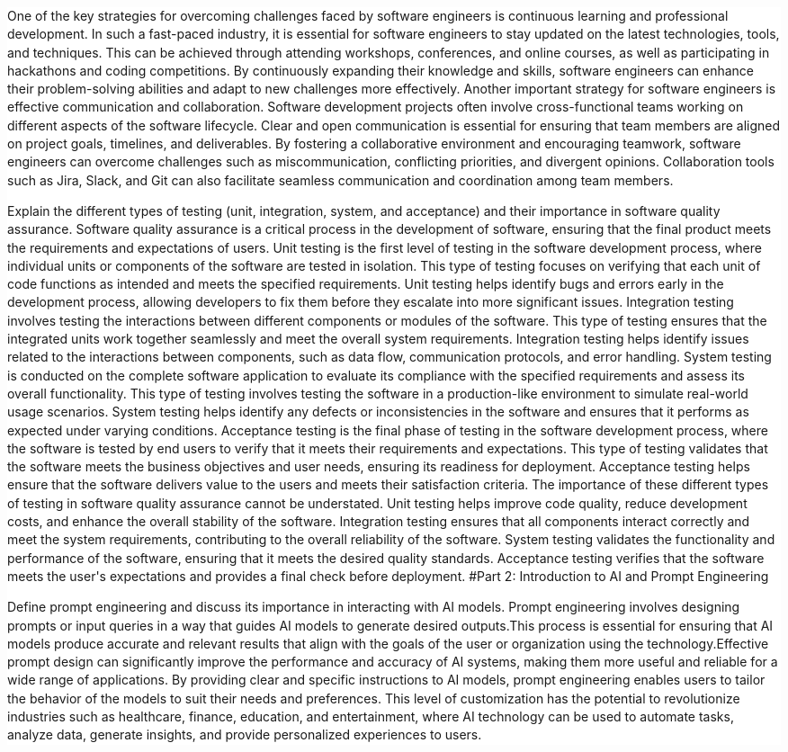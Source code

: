 One of the key strategies for overcoming challenges faced by software engineers is continuous learning and professional development. In such a fast-paced industry, it is essential for software engineers to stay updated on the latest technologies, tools, and techniques. This can be achieved through attending workshops, conferences, and online courses, as well as participating in hackathons and coding competitions. By continuously expanding their knowledge and skills, software engineers can enhance their problem-solving abilities and adapt to new challenges more effectively. Another important strategy for software engineers is effective communication and collaboration. Software development projects often involve cross-functional teams working on different aspects of the software lifecycle. Clear and open communication is essential for ensuring that team members are aligned on project goals, timelines, and deliverables. By fostering a collaborative environment and encouraging teamwork, software engineers can overcome challenges such as miscommunication, conflicting priorities, and divergent opinions. Collaboration tools such as Jira, Slack, and Git can also facilitate seamless communication and coordination among team members.

Explain the different types of testing (unit, integration, system, and acceptance) and their importance in software quality assurance.
Software quality assurance is a critical process in the development of software, ensuring that the final product meets the requirements and expectations of users.
Unit testing is the first level of testing in the software development process, where individual units or components of the software are tested in isolation. This type of testing focuses on verifying that each unit of code functions as intended and meets the specified requirements. Unit testing helps identify bugs and errors early in the development process, allowing developers to fix them before they escalate into more significant issues.
Integration testing involves testing the interactions between different components or modules of the software. This type of testing ensures that the integrated units work together seamlessly and meet the overall system requirements. Integration testing helps identify issues related to the interactions between components, such as data flow, communication protocols, and error handling.
System testing is conducted on the complete software application to evaluate its compliance with the specified requirements and assess its overall functionality. This type of testing involves testing the software in a production-like environment to simulate real-world usage scenarios. System testing helps identify any defects or inconsistencies in the software and ensures that it performs as expected under varying conditions.
Acceptance testing is the final phase of testing in the software development process, where the software is tested by end users to verify that it meets their requirements and expectations. This type of testing validates that the software meets the business objectives and user needs, ensuring its readiness for deployment. Acceptance testing helps ensure that the software delivers value to the users and meets their satisfaction criteria.
The importance of these different types of testing in software quality assurance cannot be understated. Unit testing helps improve code quality, reduce development costs, and enhance the overall stability of the software. Integration testing ensures that all components interact correctly and meet the system requirements, contributing to the overall reliability of the software. System testing validates the functionality and performance of the software, ensuring that it meets the desired quality standards. Acceptance testing verifies that the software meets the user's expectations and provides a final check before deployment.
#Part 2: Introduction to AI and Prompt Engineering


Define prompt engineering and discuss its importance in interacting with AI models.
Prompt engineering involves designing prompts or input queries in a way that guides AI models to generate desired outputs.This process is essential for ensuring that AI models produce accurate and relevant results that align with the goals of the user or organization using the technology.Effective prompt design can significantly improve the performance and accuracy of AI systems, making them more useful and reliable for a wide range of applications. By providing clear and specific instructions to AI models, prompt engineering enables users to tailor the behavior of the models to suit their needs and preferences. This level of customization has the potential to revolutionize industries such as healthcare, finance, education, and entertainment, where AI technology can be used to automate tasks, analyze data, generate insights, and provide personalized experiences to users.
